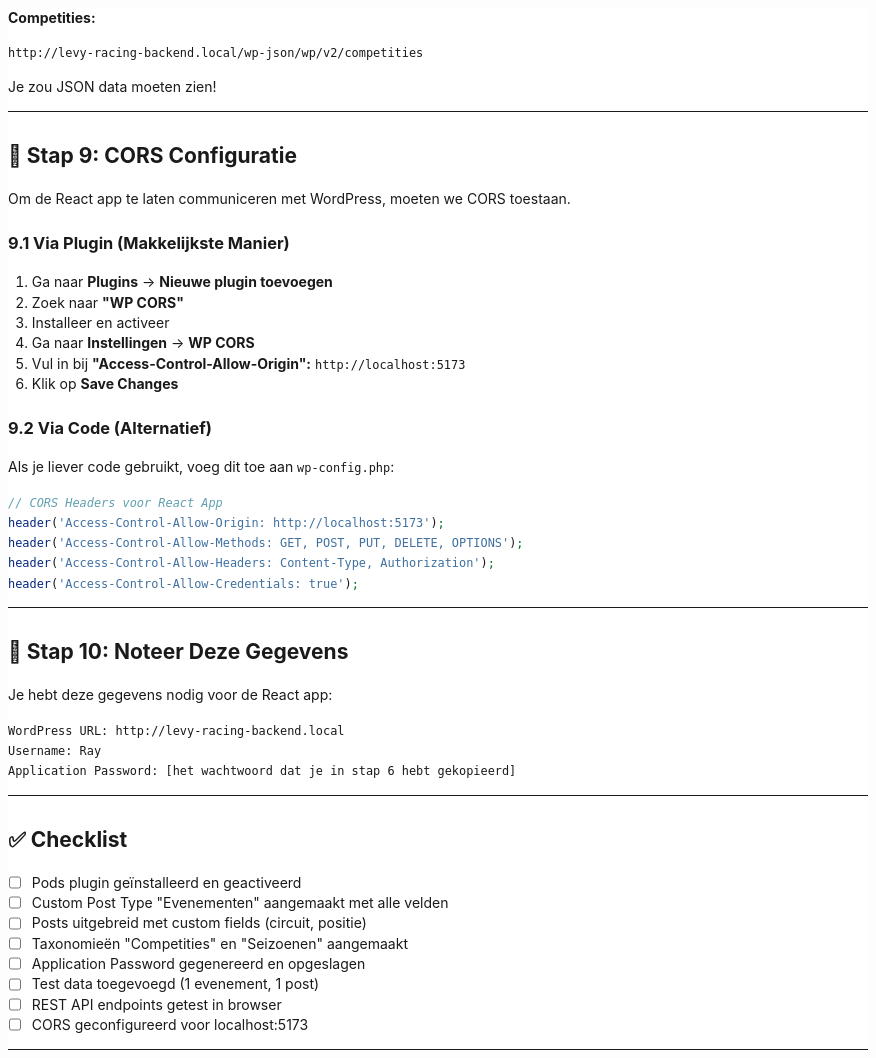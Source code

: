 **Competities:**
```
http://levy-racing-backend.local/wp-json/wp/v2/competities
```

Je zou JSON data moeten zien!

---

## 🔧 Stap 9: CORS Configuratie

Om de React app te laten communiceren met WordPress, moeten we CORS toestaan.

### 9.1 Via Plugin (Makkelijkste Manier)

1. Ga naar **Plugins** → **Nieuwe plugin toevoegen**
2. Zoek naar **"WP CORS"**
3. Installeer en activeer
4. Ga naar **Instellingen** → **WP CORS**
5. Vul in bij **"Access-Control-Allow-Origin":** `http://localhost:5173`
6. Klik op **Save Changes**

### 9.2 Via Code (Alternatief)

Als je liever code gebruikt, voeg dit toe aan `wp-config.php`:

```php
// CORS Headers voor React App
header('Access-Control-Allow-Origin: http://localhost:5173');
header('Access-Control-Allow-Methods: GET, POST, PUT, DELETE, OPTIONS');
header('Access-Control-Allow-Headers: Content-Type, Authorization');
header('Access-Control-Allow-Credentials: true');
```

---

## 📝 Stap 10: Noteer Deze Gegevens

Je hebt deze gegevens nodig voor de React app:

```
WordPress URL: http://levy-racing-backend.local
Username: Ray
Application Password: [het wachtwoord dat je in stap 6 hebt gekopieerd]
```

---

## ✅ Checklist

- [ ] Pods plugin geïnstalleerd en geactiveerd
- [ ] Custom Post Type "Evenementen" aangemaakt met alle velden
- [ ] Posts uitgebreid met custom fields (circuit, positie)
- [ ] Taxonomieën "Competities" en "Seizoenen" aangemaakt
- [ ] Application Password gegenereerd en opgeslagen
- [ ] Test data toegevoegd (1 evenement, 1 post)
- [ ] REST API endpoints getest in browser
- [ ] CORS geconfigureerd voor localhost:5173

---